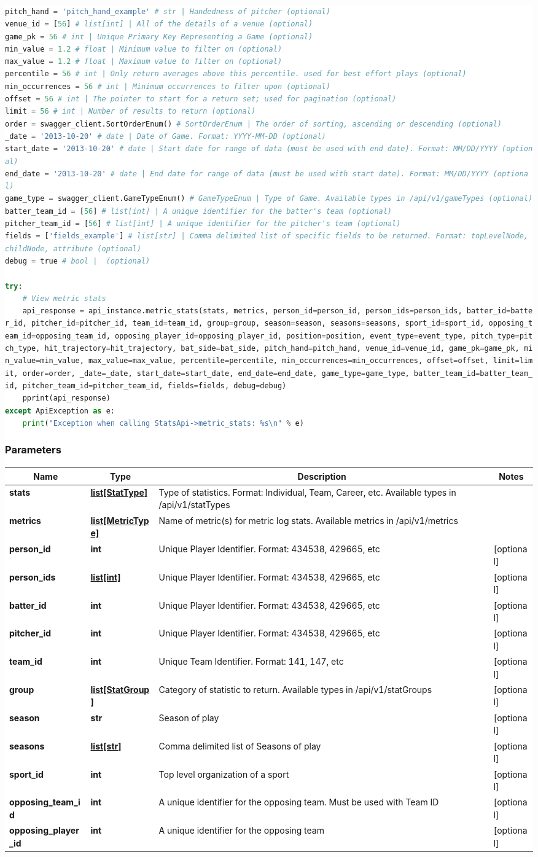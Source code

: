 ```python
pitch_hand = 'pitch_hand_example' # str | Handedness of pitcher (optional)
venue_id = [56] # list[int] | All of the details of a venue (optional)
game_pk = 56 # int | Unique Primary Key Representing a Game (optional)
min_value = 1.2 # float | Minimum value to filter on (optional)
max_value = 1.2 # float | Maximum value to filter on (optional)
percentile = 56 # int | Only return averages above this percentile. used for best effort plays (optional)
min_occurrences = 56 # int | Minimum occurrences to filter upon (optional)
offset = 56 # int | The pointer to start for a return set; used for pagination (optional)
limit = 56 # int | Number of results to return (optional)
order = swagger_client.SortOrderEnum() # SortOrderEnum | The order of sorting, ascending or descending (optional)
_date = '2013-10-20' # date | Date of Game. Format: YYYY-MM-DD (optional)
start_date = '2013-10-20' # date | Start date for range of data (must be used with end date). Format: MM/DD/YYYY (optional)
end_date = '2013-10-20' # date | End date for range of data (must be used with start date). Format: MM/DD/YYYY (optional)
game_type = swagger_client.GameTypeEnum() # GameTypeEnum | Type of Game. Available types in /api/v1/gameTypes (optional)
batter_team_id = [56] # list[int] | A unique identifier for the batter's team (optional)
pitcher_team_id = [56] # list[int] | A unique identifier for the pitcher's team (optional)
fields = ['fields_example'] # list[str] | Comma delimited list of specific fields to be returned. Format: topLevelNode, childNode, attribute (optional)
debug = true # bool |  (optional)

try:
    # View metric stats
    api_response = api_instance.metric_stats(stats, metrics, person_id=person_id, person_ids=person_ids, batter_id=batter_id, pitcher_id=pitcher_id, team_id=team_id, group=group, season=season, seasons=seasons, sport_id=sport_id, opposing_team_id=opposing_team_id, opposing_player_id=opposing_player_id, position=position, event_type=event_type, pitch_type=pitch_type, hit_trajectory=hit_trajectory, bat_side=bat_side, pitch_hand=pitch_hand, venue_id=venue_id, game_pk=game_pk, min_value=min_value, max_value=max_value, percentile=percentile, min_occurrences=min_occurrences, offset=offset, limit=limit, order=order, _date=_date, start_date=start_date, end_date=end_date, game_type=game_type, batter_team_id=batter_team_id, pitcher_team_id=pitcher_team_id, fields=fields, debug=debug)
    pprint(api_response)
except ApiException as e:
    print("Exception when calling StatsApi->metric_stats: %s\n" % e)
```

### Parameters

Name | Type | Description  | Notes
------------- | ------------- | ------------- | -------------
 **stats** | [**list[StatType]**](StatType.md)| Type of statistics. Format: Individual, Team, Career, etc. Available types in /api/v1/statTypes | 
 **metrics** | [**list[MetricType]**](MetricType.md)| Name of metric(s) for metric log stats.  Available metrics in /api/v1/metrics | 
 **person_id** | **int**| Unique Player Identifier. Format: 434538, 429665, etc | [optional] 
 **person_ids** | [**list[int]**](int.md)| Unique Player Identifier. Format: 434538, 429665, etc | [optional] 
 **batter_id** | **int**| Unique Player Identifier. Format: 434538, 429665, etc | [optional] 
 **pitcher_id** | **int**| Unique Player Identifier. Format: 434538, 429665, etc | [optional] 
 **team_id** | **int**| Unique Team Identifier. Format: 141, 147, etc | [optional] 
 **group** | [**list[StatGroup]**](StatGroup.md)| Category of statistic to return. Available types in /api/v1/statGroups | [optional] 
 **season** | **str**| Season of play | [optional] 
 **seasons** | [**list[str]**](str.md)| Comma delimited list of Seasons of play | [optional] 
 **sport_id** | **int**| Top level organization of a sport | [optional] 
 **opposing_team_id** | **int**| A unique identifier for the opposing team. Must be used with Team ID | [optional] 
 **opposing_player_id** | **int**| A unique identifier for the opposing team | [optional] 